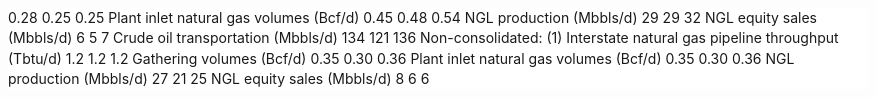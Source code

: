 <td>0.28</td>
<td>0.25</td>
<td>0.25</td>
</tr>
<tr>
<td>Plant inlet natural gas volumes (Bcf/d)</td>
<td>0.45</td>
<td>0.48</td>
<td>0.54</td>
</tr>
<tr>
<td>NGL production (Mbbls/d)</td>
<td>29</td>
<td>29</td>
<td>32</td>
</tr>
<tr>
<td>NGL equity sales (Mbbls/d)</td>
<td>6</td>
<td>5</td>
<td>7</td>
</tr>
<tr>
<td>Crude oil transportation (Mbbls/d)</td>
<td>134</td>
<td>121</td>
<td>136</td>
</tr>
<tr>
<td>Non-consolidated: (1)</td>
<td></td>
<td></td>
<td></td>
</tr>
<tr>
<td>Interstate natural gas pipeline throughput (Tbtu/d)</td>
<td>1.2</td>
<td>1.2</td>
<td>1.2</td>
</tr>
<tr>
<td>Gathering volumes (Bcf/d)</td>
<td>0.35</td>
<td>0.30</td>
<td>0.36</td>
</tr>
<tr>
<td>Plant inlet natural gas volumes (Bcf/d)</td>
<td>0.35</td>
<td>0.30</td>
<td>0.36</td>
</tr>
<tr>
<td>NGL production (Mbbls/d)</td>
<td>27</td>
<td>21</td>
<td>25</td>
</tr>
<tr>
<td>NGL equity sales (Mbbls/d)</td>
<td>8</td>
<td>6</td>
<td>6</td>
</tr>